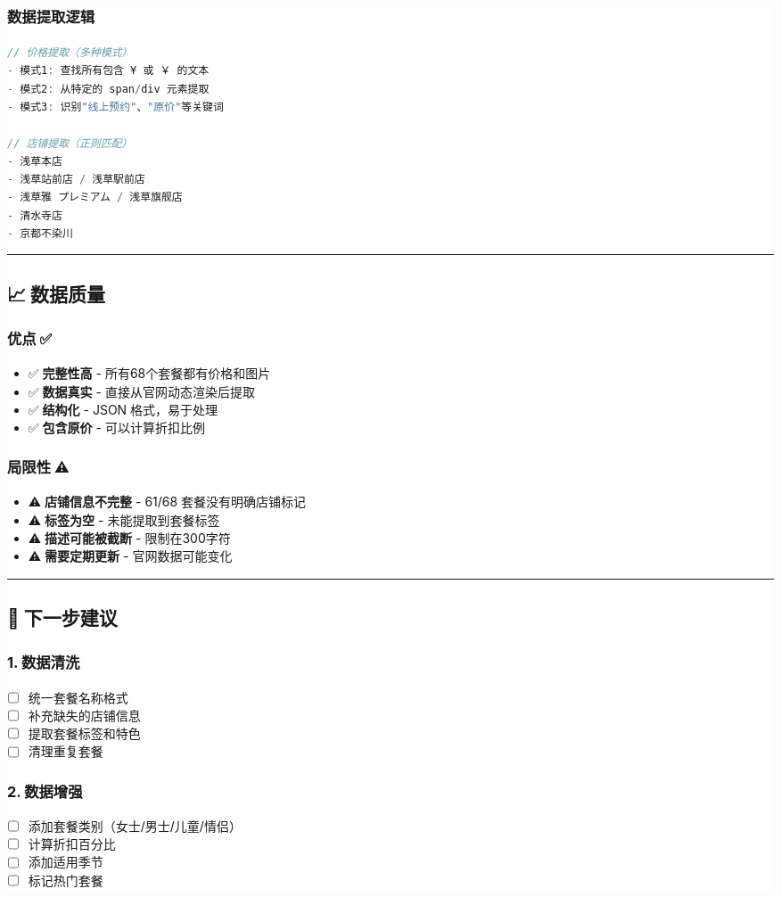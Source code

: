 ### 数据提取逻辑

```javascript
// 价格提取（多种模式）
- 模式1: 查找所有包含 ¥ 或 ￥ 的文本
- 模式2: 从特定的 span/div 元素提取
- 模式3: 识别"线上预约"、"原价"等关键词

// 店铺提取（正则匹配）
- 浅草本店
- 浅草站前店 / 浅草駅前店
- 浅草雅 プレミアム / 浅草旗舰店
- 清水寺店
- 京都不染川
```

---

## 📈 数据质量

### 优点 ✅

- ✅ **完整性高** - 所有68个套餐都有价格和图片
- ✅ **数据真实** - 直接从官网动态渲染后提取
- ✅ **结构化** - JSON 格式，易于处理
- ✅ **包含原价** - 可以计算折扣比例

### 局限性 ⚠️

- ⚠️ **店铺信息不完整** - 61/68 套餐没有明确店铺标记
- ⚠️ **标签为空** - 未能提取到套餐标签
- ⚠️ **描述可能被截断** - 限制在300字符
- ⚠️ **需要定期更新** - 官网数据可能变化

---

## 🔄 下一步建议

### 1. 数据清洗

- [ ] 统一套餐名称格式
- [ ] 补充缺失的店铺信息
- [ ] 提取套餐标签和特色
- [ ] 清理重复套餐

### 2. 数据增强

- [ ] 添加套餐类别（女士/男士/儿童/情侣）
- [ ] 计算折扣百分比
- [ ] 添加适用季节
- [ ] 标记热门套餐
